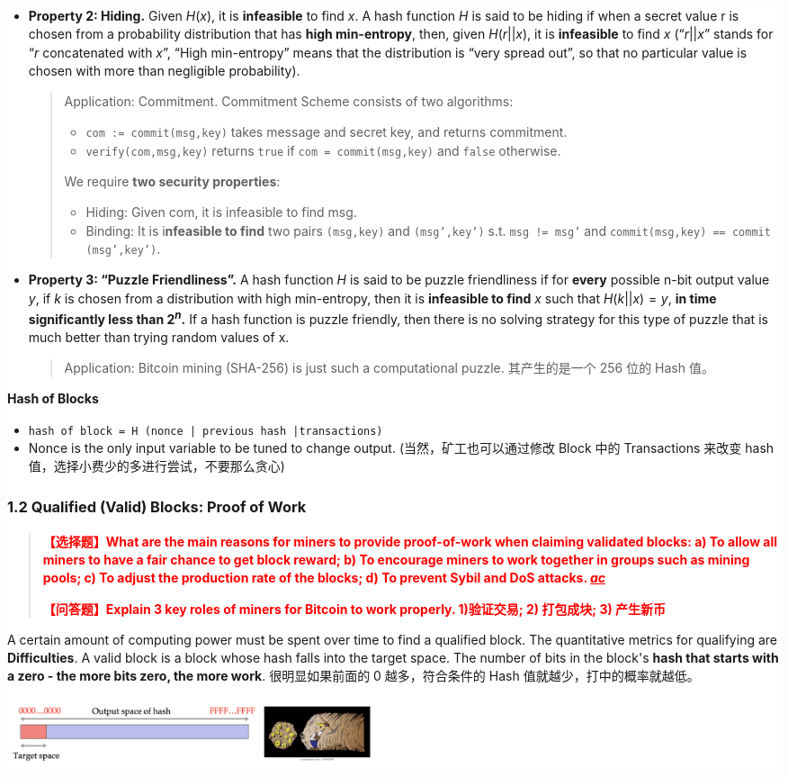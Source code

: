 - **Property 2: Hiding.** Given $H(x)$, it is **infeasible** to find $x$. A hash function $H$ is said to be hiding if when a secret value r is chosen from a probability distribution that has **high min-entropy**, then, given $H(r || x)$, it is **infeasible** to find $x$ (“$r || x$” stands for “$r$ concatenated with $x$”, “High min-entropy” means that the distribution is “very spread out”, so that no particular value is chosen with more than negligible probability).

  > Application: Commitment. Commitment Scheme consists of two algorithms:
  >
  > - `com := commit(msg,key)` takes message and secret key, and returns commitment.
  > - `verify(com,msg,key)` returns `true` if `com = commit(msg,key)` and `false` otherwise.
  >
  > We require **two security properties**:
  >
  > - Hiding: Given com, it is infeasible to find msg.
  > - Binding: It is i**nfeasible to find** two pairs `(msg,key)` and `(msg’,key’)` s.t. `msg != msg’` and `commit(msg,key) == commit (msg’,key’)`.

- **Property 3: “Puzzle Friendliness”.** A hash function $H$ is said to be puzzle friendliness if for **every** possible n-bit output value $y$, if $k$ is chosen from a distribution with high min-entropy, then it is **infeasible to find** $x$ such that $H(k || x) = y$, **in time significantly less than $2^n$​.** If a hash function is puzzle friendly, then there is no solving strategy for this type of puzzle that is much better than trying random values of x.

  > Application: Bitcoin mining (SHA-256) is just such a computational puzzle. 其产生的是一个 256 位的 Hash 值。

**Hash of Blocks**

- `hash of block = H (nonce | previous hash |transactions)`
- Nonce is the only input variable to be tuned to change output. (当然，矿工也可以通过修改 Block 中的 Transactions 来改变 hash 值，选择小费少的多进行尝试，不要那么贪心)

### 1.2 Qualified (Valid) Blocks: Proof of Work

> <font color="red">**【选择题】What are the main reasons for miners to provide proof-of-work when claiming validated blocks: a) To allow all miners to have a fair chance to get block reward; b) To encourage miners to work together in groups such as mining pools; c) To adjust the production rate of the blocks; d) To prevent Sybil and DoS attacks. <u>*ac*</u>**</font>
>
> <font color="red">**【问答题】Explain 3 key roles of miners for Bitcoin to work properly. 1)验证交易; 2) 打包成块; 3) 产生新币**</font>

A certain amount of computing power must be spent over time to find a qualified block. The quantitative metrics for qualifying are **Difficulties**. A valid block is a block whose hash falls into the target space. The number of bits in the block's **hash that starts with a zero - the more bits zero, the more work**. 很明显如果前面的 0 越多，符合条件的 Hash 值就越少，打中的概率就越低。

<img src="./NOTE.assets/1.0.png" alt="1.0 " style="zoom:40%;" />
